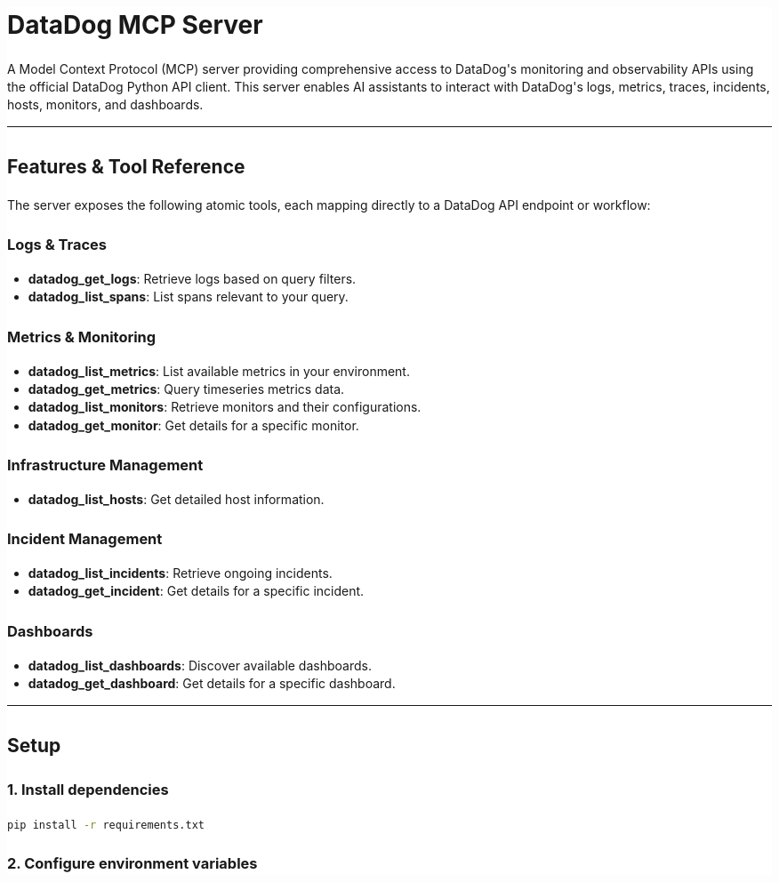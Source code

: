 # DataDog MCP Server

A Model Context Protocol (MCP) server providing comprehensive access to DataDog's monitoring and observability APIs using the official DataDog Python API client. This server enables AI assistants to interact with DataDog's logs, metrics, traces, incidents, hosts, monitors, and dashboards.

---

## Features & Tool Reference

The server exposes the following atomic tools, each mapping directly to a DataDog API endpoint or workflow:

### Logs & Traces

- **datadog_get_logs**: Retrieve logs based on query filters.
- **datadog_list_spans**: List spans relevant to your query.

### Metrics & Monitoring

- **datadog_list_metrics**: List available metrics in your environment.
- **datadog_get_metrics**: Query timeseries metrics data.
- **datadog_list_monitors**: Retrieve monitors and their configurations.
- **datadog_get_monitor**: Get details for a specific monitor.

### Infrastructure Management

- **datadog_list_hosts**: Get detailed host information.

### Incident Management

- **datadog_list_incidents**: Retrieve ongoing incidents.
- **datadog_get_incident**: Get details for a specific incident.

### Dashboards

- **datadog_list_dashboards**: Discover available dashboards.
- **datadog_get_dashboard**: Get details for a specific dashboard.

---

## Setup

### 1. Install dependencies

```bash
pip install -r requirements.txt
```

### 2. Configure environment variables
